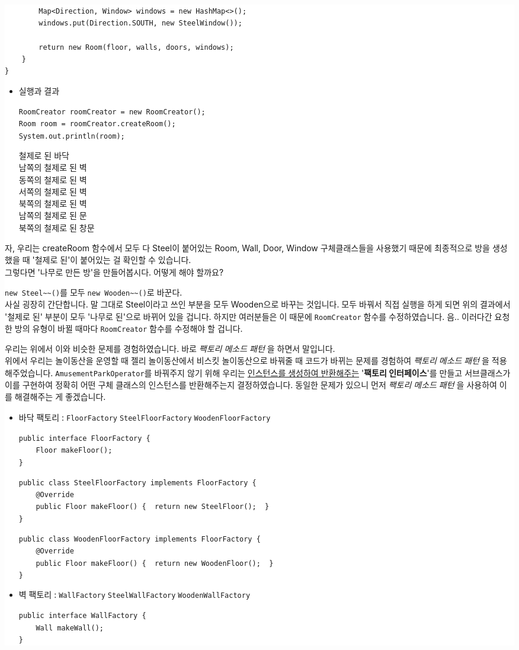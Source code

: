   ```
          Map<Direction, Window> windows = new HashMap<>();
          windows.put(Direction.SOUTH, new SteelWindow());
  
          return new Room(floor, walls, doors, windows);
      }
  }

  ```
* 실행과 결과
  ```
  RoomCreator roomCreator = new RoomCreator();
  Room room = roomCreator.createRoom();
  System.out.println(room);
  ```
  <p>
  철제로 된 바닥<br/>
  남쪽의 철제로 된 벽<br/>
  동쪽의 철제로 된 벽<br/>
  서쪽의 철제로 된 벽<br/>
  북쪽의 철제로 된 벽<br/>
  남쪽의 철제로 된 문<br/>
  북쪽의 철제로 된 창문<br/>
  </p>

자, 우리는 createRoom 함수에서 모두 다 Steel이 붙어있는 Room, Wall, Door, Window 구체클래스들을 사용했기 때문에 최종적으로 방을 생성했을 때 '철제로 된'이 붙어있는 걸 확인할 수 있습니다.  
그렇다면 '나무로 만든 방'을 만들어봅시다. 어떻게 해야 할까요?

`new Steel~~()`를 모두 `new Wooden~~()`로 바꾼다.  
사실 굉장히 간단합니다. 말 그대로 Steel이라고 쓰인 부분을 모두 Wooden으로 바꾸는 것입니다.
모두 바꿔서 직접 실행을 하게 되면 위의 결과에서 '철제로 된' 부분이 모두 '나무로 된'으로 바뀌어 있을 겁니다.
하지만 여러분들은 이 때문에 `RoomCreator` 함수를 수정하였습니다. 음.. 이러다간 요청한 방의 유형이 바뀔 때마다 `RoomCreator` 함수를 수정해야 할 겁니다.

우리는 위에서 이와 비슷한 문제를 경험하였습니다. 바로 _팩토리 메소드 패턴_ 을 하면서 말입니다.  
위에서 우리는 놀이동산을 운영할 때 젤리 놀이동산에서 비스킷 놀이동산으로 바꿔줄 때 코드가 바뀌는 문제를 경험하여 *팩토리 메소드 패턴* 을 적용해주었습니다.
`AmusementParkOperator`를 바꿔주지 않기 위해 우리는 <u>인스턴스를 생성하여 반환해주는</u> '**팩토리 인터페이스**'를 만들고 서브클래스가 이를 구현하여 정확히 어떤 구체 클래스의 인스턴스를 반환해주는지 결정하였습니다.
동일한 문제가 있으니 먼저 _팩토리 메소드 패턴_ 을 사용하여 이를 해결해주는 게 좋겠습니다.

* 바닥 팩토리 : `FloorFactory` `SteelFloorFactory` `WoodenFloorFactory`
  ```
  public interface FloorFactory {
      Floor makeFloor();
  }
  ```

  ```
  public class SteelFloorFactory implements FloorFactory {
      @Override
      public Floor makeFloor() {  return new SteelFloor();  }
  }
  ```
  ```
  public class WoodenFloorFactory implements FloorFactory {
      @Override
      public Floor makeFloor() {  return new WoodenFloor();  }
  }
  ```
* 벽 팩토리 : `WallFactory` `SteelWallFactory` `WoodenWallFactory`
  ```
  public interface WallFactory {
      Wall makeWall();
  }
  ```
